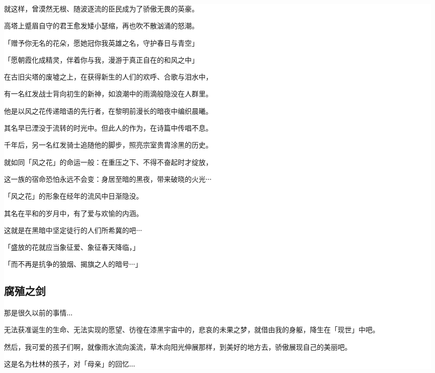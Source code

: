 就这样，曾漠然无根、随波逐流的臣民成为了骄傲无畏的英豪。

高塔上蹙眉自守的君王愈发矮小瑟缩，再也吹不散汹涌的怒潮。



「赠予你无名的花朵，愿她冠你我英雄之名，守护春日与青空」

「愿朝霞化成精灵，伴着你与我，漫游于真正自在的和风之中」



在古旧尖塔的废墟之上，在获得新生的人们的欢呼、合歌与泪水中，

有一名红发战士背向初生的新神，如浪潮中的雨滴般隐没在人群里。

他是以风之花传递暗语的先行者，在黎明前漫长的暗夜中编织晨曦。

其名早已湮没于流转的时光中。但此人的作为，在诗篇中传唱不息。

千年后，另一名红发骑士追随他的脚步，照亮宗室贵胄涂黑的历史。

就如同「风之花」的命运一般：在重压之下、不得不奋起时才绽放，

这一族的宿命恐怕永远不会变：身居至暗的黑夜，带来破晓的火光···



「风之花」的形象在经年的流风中日渐隐没。

其名在平和的岁月中，有了爱与欢愉的内涵。

这就是在黑暗中坚定徒行的人们所希冀的吧···



「盛放的花就应当象征爱、象征春天降临，」

「而不再是抗争的狼烟、揭旗之人的暗号···」

## 腐殖之剑

那是很久以前的事情...

无法获准诞生的生命、无法实现的愿望、彷徨在漆黑宇宙中的，悲哀的未果之梦，就借由我的身躯，降生在「现世」中吧。

然后，我可爱的孩子们啊，就像雨水流向溪流，草木向阳光伸展那样，到美好的地方去，骄傲展现自己的美丽吧。

这是名为杜林的孩子，对「母亲」的回忆...

